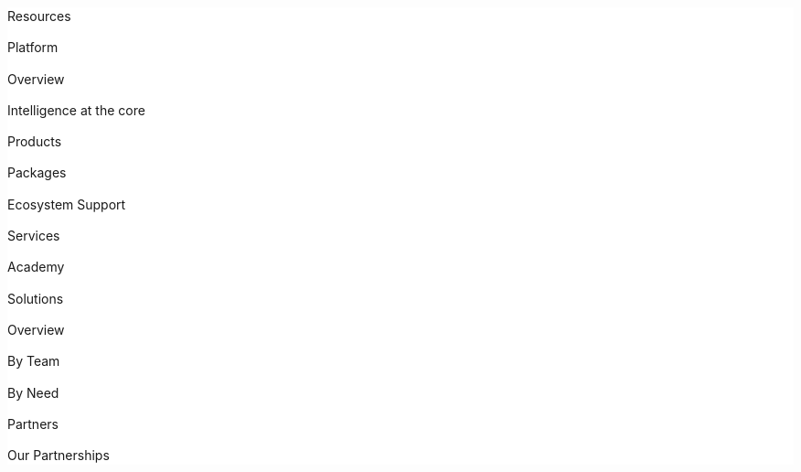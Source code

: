 
Resources


















Platform






Overview


Intelligence at the core


Products


Packages


Ecosystem Support


Services


Academy





Solutions






Overview


By Team


By Need





Partners






Our Partnerships

